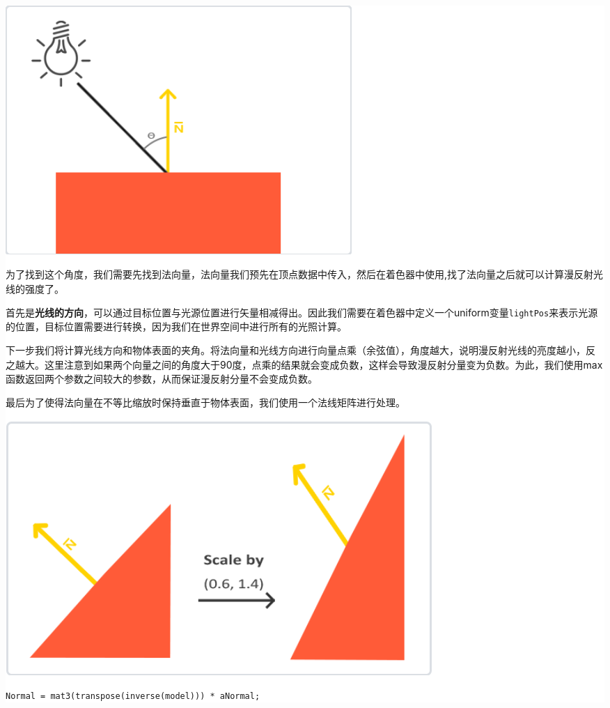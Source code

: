 ![1556425890073](report.assets/1556425890073.png)

为了找到这个角度，我们需要先找到法向量，法向量我们预先在顶点数据中传入，然后在着色器中使用,找了法向量之后就可以计算漫反射光线的强度了。

首先是**光线的方向**，可以通过目标位置与光源位置进行矢量相减得出。因此我们需要在着色器中定义一个uniform变量`lightPos`来表示光源的位置，目标位置需要进行转换，因为我们在世界空间中进行所有的光照计算。

下一步我们将计算光线方向和物体表面的夹角。将法向量和光线方向进行向量点乘（余弦值），角度越大，说明漫反射光线的亮度越小，反之越大。这里注意到如果两个向量之间的角度大于90度，点乘的结果就会变成负数，这样会导致漫反射分量变为负数。为此，我们使用max函数返回两个参数之间较大的参数，从而保证漫反射分量不会变成负数。

最后为了使得法向量在不等比缩放时保持垂直于物体表面，我们使用一个法线矩阵进行处理。

![1556426887304](report.assets/1556426887304.png)

```
Normal = mat3(transpose(inverse(model))) * aNormal;
```
